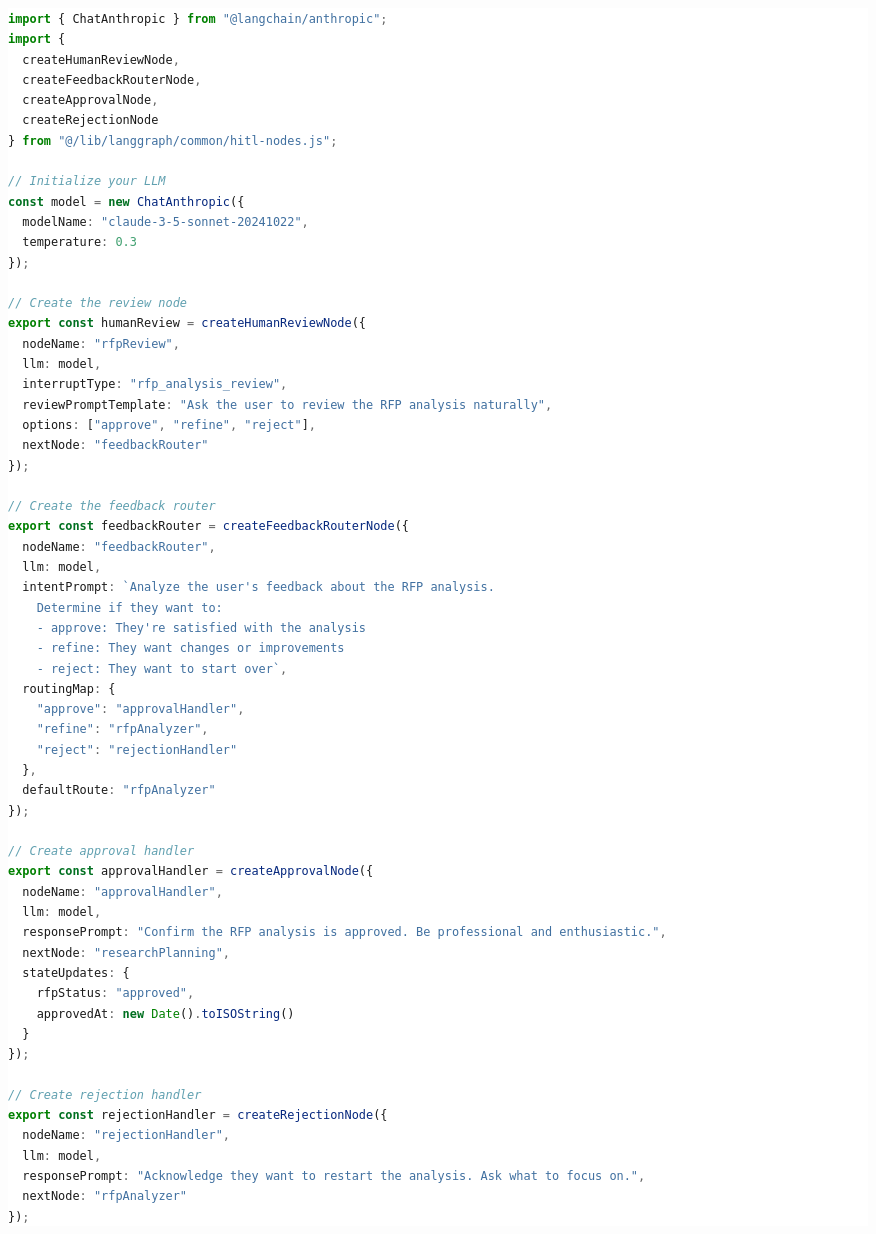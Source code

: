 ```typescript
import { ChatAnthropic } from "@langchain/anthropic";
import { 
  createHumanReviewNode,
  createFeedbackRouterNode,
  createApprovalNode,
  createRejectionNode
} from "@/lib/langgraph/common/hitl-nodes.js";

// Initialize your LLM
const model = new ChatAnthropic({
  modelName: "claude-3-5-sonnet-20241022",
  temperature: 0.3
});

// Create the review node
export const humanReview = createHumanReviewNode({
  nodeName: "rfpReview",
  llm: model,
  interruptType: "rfp_analysis_review",
  reviewPromptTemplate: "Ask the user to review the RFP analysis naturally",
  options: ["approve", "refine", "reject"],
  nextNode: "feedbackRouter"
});

// Create the feedback router
export const feedbackRouter = createFeedbackRouterNode({
  nodeName: "feedbackRouter",
  llm: model,
  intentPrompt: `Analyze the user's feedback about the RFP analysis.
    Determine if they want to:
    - approve: They're satisfied with the analysis
    - refine: They want changes or improvements
    - reject: They want to start over`,
  routingMap: {
    "approve": "approvalHandler",
    "refine": "rfpAnalyzer",
    "reject": "rejectionHandler"
  },
  defaultRoute: "rfpAnalyzer"
});

// Create approval handler
export const approvalHandler = createApprovalNode({
  nodeName: "approvalHandler",
  llm: model,
  responsePrompt: "Confirm the RFP analysis is approved. Be professional and enthusiastic.",
  nextNode: "researchPlanning",
  stateUpdates: {
    rfpStatus: "approved",
    approvedAt: new Date().toISOString()
  }
});

// Create rejection handler
export const rejectionHandler = createRejectionNode({
  nodeName: "rejectionHandler",
  llm: model,
  responsePrompt: "Acknowledge they want to restart the analysis. Ask what to focus on.",
  nextNode: "rfpAnalyzer"
});
```
